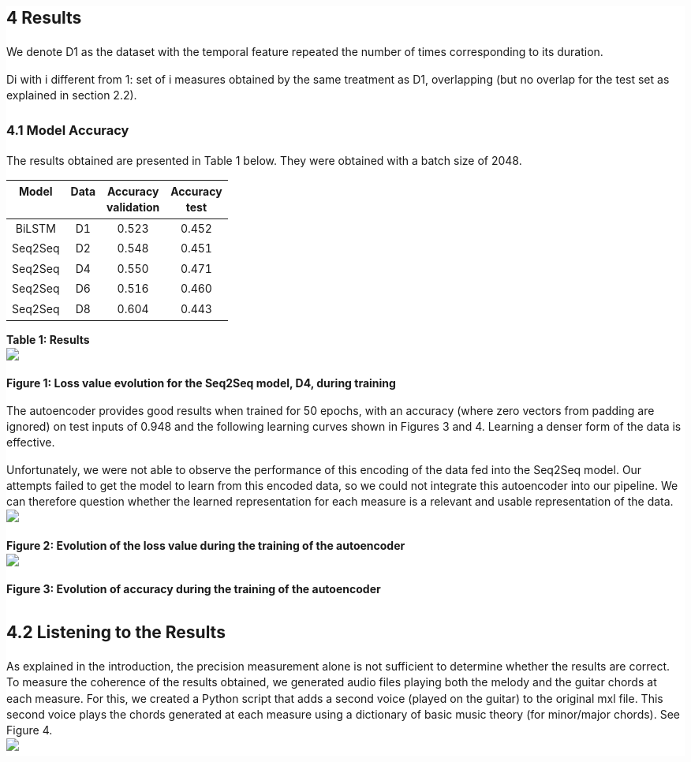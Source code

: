 
## 4 Results

We denote D1 as the dataset with the temporal feature repeated the number of times corresponding to its duration.

Di with i different from 1: set of i measures obtained by the same treatment as D1, overlapping (but no overlap for the test set as explained in section 2.2).

### 4.1 Model Accuracy

The results obtained are presented in Table 1 below. They were obtained with a batch size of 2048.

| Model | Data | Accuracy <br> validation | Accuracy <br> test |
| :---: | :---: | :---: | :---: |
| BiLSTM | D1 | 0.523 | 0.452 |
| Seq2Seq | D2 | 0.548 | 0.451 |
| Seq2Seq | D4 | 0.550 | 0.471 |
| Seq2Seq | D6 | 0.516 | 0.460 |
| Seq2Seq | D8 | 0.604 | 0.443 |

**Table 1: Results**  
![](https://cdn.mathpix.com/cropped/2025_01_30_1e5b80436efff83e4364g-4.jpg?height=612&width=852&top_left_y=1556&top_left_x=182)

**Figure 1: Loss value evolution for the Seq2Seq model, D4, during training**

The autoencoder provides good results when trained for 50 epochs, with an accuracy (where zero vectors from padding are ignored) on test inputs of 0.948 and the following learning curves shown in Figures 3 and 4. Learning a denser form of the data is effective.

Unfortunately, we were not able to observe the performance of this encoding of the data fed into the Seq2Seq model. Our attempts failed to get the model to learn from this encoded data, so we could not integrate this autoencoder into our pipeline. We can therefore question whether the learned representation for each measure is a relevant and usable representation of the data.  
![](https://cdn.mathpix.com/cropped/2025_01_30_1e5b80436efff83e4364g-4.jpg?height=478&width=667&top_left_y=658&top_left_x=1157)

**Figure 2: Evolution of the loss value during the training of the autoencoder**  
![](https://cdn.mathpix.com/cropped/2025_01_30_1e5b80436efff83e4364g-4.jpg?height=481&width=678&top_left_y=1350&top_left_x=1149)

**Figure 3: Evolution of accuracy during the training of the autoencoder**

## 4.2 Listening to the Results

As explained in the introduction, the precision measurement alone is not sufficient to determine whether the results are correct. To measure the coherence of the results obtained, we generated audio files playing both the melody and the guitar chords at each measure. For this, we created a Python script that adds a second voice (played on the guitar) to the original mxl file. This second voice plays the chords generated at each measure using a dictionary of basic music theory (for minor/major chords). See Figure 4.  
![](https://cdn.mathpix.com/cropped/2025_01_30_1e5b80436efff83e4364g-5.jpg?height=289&width=801&top_left_y=181&top_left_x=205)
